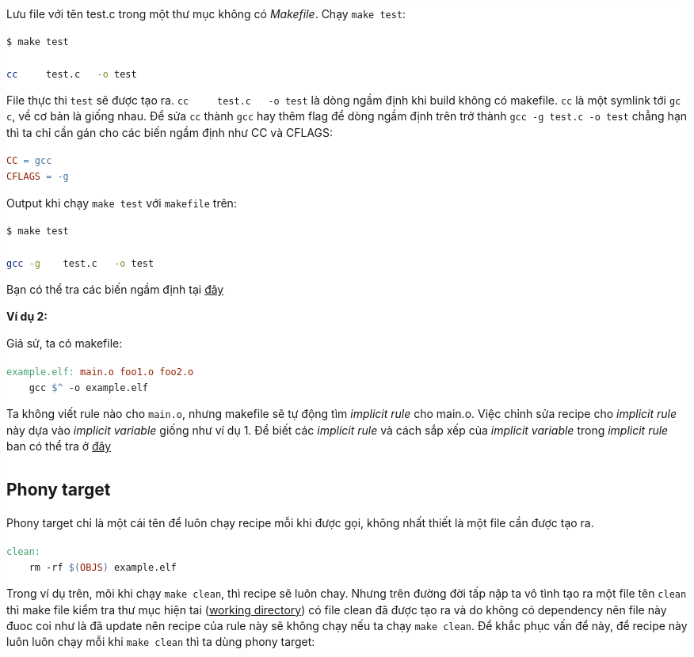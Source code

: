 Lưu file với tên test.c trong một thư mục không có *Makefile*. Chạy `make test`:

``` sh
$ make test

cc     test.c   -o test
```

File thực thi `test` sẽ được tạo ra. `cc     test.c   -o test` là dòng ngầm định khi build không có makefile. `cc` là một symlink tới `gcc`, về cơ bản là giống nhau.
Để sửa `cc` thành `gcc` hay thêm flag để dòng ngầm định trên trở thành `gcc -g test.c -o test` chẳng hạn thì ta chỉ cần gán cho các biến ngầm định như CC và CFLAGS:

``` makefile
CC = gcc
CFLAGS = -g
```

Output khi chạy `make test` với `makefile` trên:

``` sh
$ make test

gcc -g    test.c   -o test
```

Bạn có thể tra các biến ngầm định tại [đây](https://www.gnu.org/software/make/manual/make.html#Implicit-Variables)

**Ví dụ 2:**

Giả sử, ta có makefile:

``` makefile
example.elf: main.o foo1.o foo2.o
	gcc $^ -o example.elf
```
Ta không viết rule nào cho `main.o`, nhưng makefile sẽ tự động tìm *implicit rule* cho main.o. Việc chỉnh sửa recipe cho *implicit rule* này dựa vào *implicit variable* giống như ví dụ 1. Để biết các *implicit rule* và cách sắp xếp của *implicit variable* trong *implicit rule* ban có thể tra ở [đây](https://www.gnu.org/software/make/manual/html_node/Catalogue-of-Rules.html#Catalogue-of-Rules)

## Phony target

Phony target chỉ là một cái tên để luôn chạy recipe mỗi khi được gọi, không nhất thiết là một file cần được tạo ra. 

```makefile
clean: 
	rm -rf $(OBJS) example.elf
```
Trong ví dụ trên, môi khi chạy `make clean`, thì recipe sẽ luôn chay. Nhưng trên
đường đời tấp nập ta vô tình tạo ra một file tên `clean` thì make file kiểm tra thư mục hiện tai ([working directory](https://en.wikipedia.org/wiki/Working_directory)) có file clean đã được tạo ra và do không có dependency nên file này đuoc coi như là đã update nên recipe của rule này sẽ không chạy nếu ta chạy `make clean`. Để khắc phục vấn để này, để recipe này luôn luôn chạy mỗi khi `make clean` thì ta dùng phony target:
